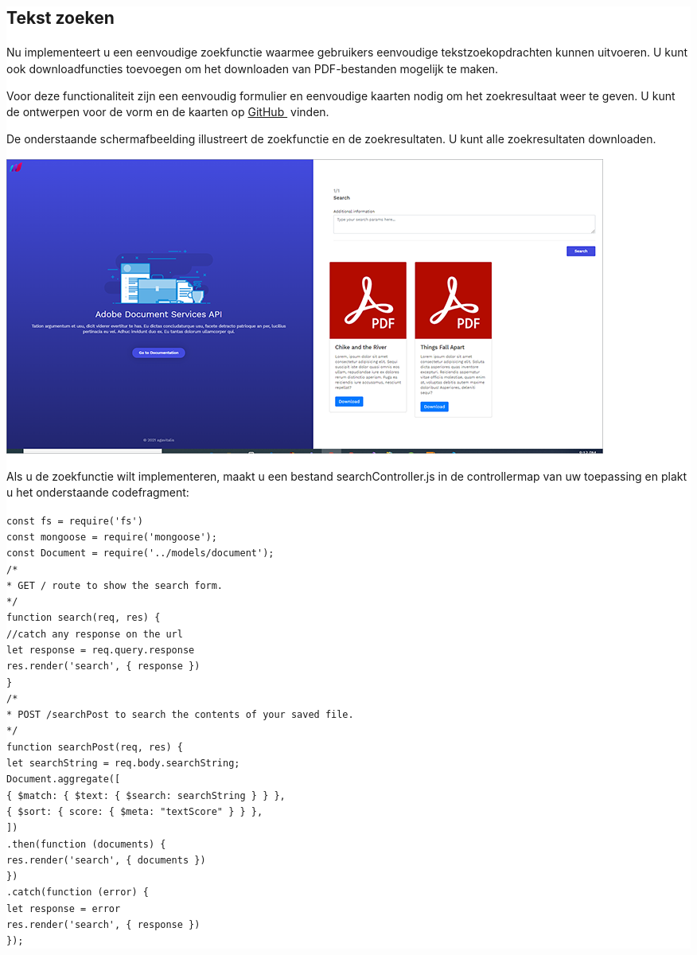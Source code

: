 ## Tekst zoeken

Nu implementeert u een eenvoudige zoekfunctie waarmee gebruikers eenvoudige tekstzoekopdrachten kunnen uitvoeren. U kunt ook downloadfuncties toevoegen om het downloaden van PDF-bestanden mogelijk te maken.

Voor deze functionaliteit zijn een eenvoudig formulier en eenvoudige kaarten nodig om het zoekresultaat weer te geven. U kunt de ontwerpen voor de vorm en de kaarten op [&#x200B; GitHub &#x200B;](https://github.com/agavitalis/AdobeDocumentServicesAPIs.git) vinden.

De onderstaande schermafbeelding illustreert de zoekfunctie en de zoekresultaten. U kunt alle zoekresultaten downloaden.

![&#x200B; Schermafbeelding van onderzoekseigenschappen &#x200B;](assets/searching_4.png)

Als u de zoekfunctie wilt implementeren, maakt u een bestand searchController.js in de controllermap van uw toepassing en plakt u het onderstaande codefragment:

```
const fs = require('fs')
const mongoose = require('mongoose');
const Document = require('../models/document');
/*
* GET / route to show the search form.
*/
function search(req, res) {
//catch any response on the url
let response = req.query.response
res.render('search', { response })
}
/*
* POST /searchPost to search the contents of your saved file.
*/
function searchPost(req, res) {
let searchString = req.body.searchString;
Document.aggregate([
{ $match: { $text: { $search: searchString } } },
{ $sort: { score: { $meta: "textScore" } } },
])
.then(function (documents) {
res.render('search', { documents })
})
.catch(function (error) {
let response = error
res.render('search', { response })
});
```